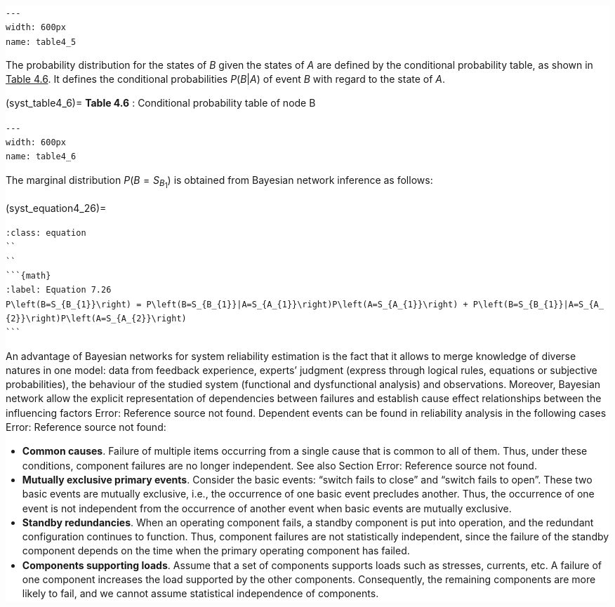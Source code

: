 ```{figure} ../../picture/table4_5.png
---
width: 600px
name: table4_5
```

The probability distribution for the states of $B$ given the states of $A$ are defined by the conditional probability table, as shown in [Table 4.6](syst_table4_6). It defines the conditional probabilities $P(B|A)$ of event $B$ with regard to the state of $A$.

(syst_table4_6)=
**Table 4.6** : Conditional probability table of node B

```{figure} ../../picture/table4_6.png
---
width: 600px
name: table4_6
```

The marginal distribution $P\left(B=S_{B_{1}}\right)$ is obtained from Bayesian network inference as follows:

(syst_equation4_26)=
````{admonition} Equation
:class: equation
``
``  
```{math}
:label: Equation 7.26
P\left(B=S_{B_{1}}\right) = P\left(B=S_{B_{1}}|A=S_{A_{1}}\right)P\left(A=S_{A_{1}}\right) + P\left(B=S_{B_{1}}|A=S_{A_{2}}\right)P\left(A=S_{A_{2}}\right)
```
````

An advantage of Bayesian networks for system reliability estimation is the fact that it allows to merge knowledge of diverse natures in one model: data from feedback experience, experts’ judgment (express through logical rules, equations or subjective probabilities), the behaviour of the studied system (functional and dysfunctional analysis) and observations. Moreover, Bayesian network allow the explicit representation of dependencies between failures and establish cause effect relationships between the influencing factors Error: Reference source not found. Dependent events can be found in reliability analysis in the following cases Error: Reference source not found:

- **Common causes**. Failure of multiple items occurring from a single cause that is common to all of them. Thus, under these conditions, component failures are no longer independent. See also Section Error: Reference source not found.
- **Mutually exclusive primary events**. Consider the basic events: “switch fails to close” and “switch fails to open”. These two basic events are mutually exclusive, i.e., the occurrence of one basic event precludes another. Thus, the occurrence of one event is not independent from the occurrence of another event when basic events are mutually exclusive.
- **Standby redundancies**. When an operating component fails, a standby component is put into operation, and the redundant configuration continues to function. Thus, component failures are not statistically independent, since the failure of the standby component depends on the time when the primary operating component has failed.
- **Components supporting loads**. Assume that a set of components supports loads such as stresses, currents, etc. A failure of one component increases the load supported by the other components. Consequently, the remaining components are more likely to fail, and we cannot assume statistical independence of components.
